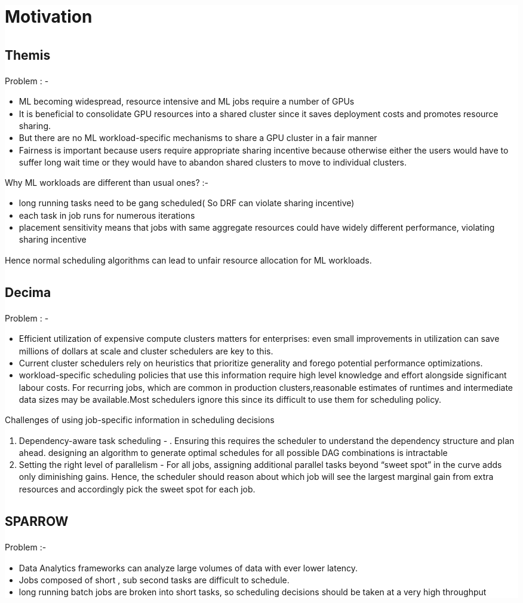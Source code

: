 # Motivation

## Themis

Problem : -
- ML becoming widespread, resource intensive and ML jobs require a number of GPUs
- It is beneficial to consolidate GPU resources into a shared cluster since it saves deployment costs and promotes resource sharing.
- But there are no ML workload-specific mechanisms to share a GPU cluster in a fair manner
- Fairness is important because users require appropriate sharing incentive because otherwise either  the users would have to suffer long wait time or they would have to abandon shared clusters to move to individual clusters.

Why ML workloads are different than usual ones? :-

- long running tasks need to be gang scheduled( So DRF can violate sharing incentive)
- each task in job runs for numerous iterations
- placement sensitivity means that jobs with same aggregate resources could have widely different performance, violating sharing incentive

Hence normal scheduling algorithms can lead to unfair resource allocation for ML workloads.

## Decima

Problem : - 
- Efficient utilization of expensive compute clusters matters for enterprises: even small improvements in utilization can save millions of dollars at scale and cluster schedulers are key to this.
- Current cluster schedulers rely on heuristics that prioritize generality and forego potential performance optimizations.
- workload-specific scheduling policies that use this information require high level knowledge and effort alongside significant labour costs.
For recurring jobs, which are common in production clusters,reasonable estimates of runtimes and intermediate data sizes may be available.Most schedulers ignore this since its difficult to use them for scheduling policy.

Challenges of using job-specific information in scheduling decisions

1. Dependency-aware task scheduling - . Ensuring this requires the scheduler to understand the dependency structure and plan ahead. designing an algorithm to generate optimal schedules for
all possible DAG combinations is intractable
2. Setting the right level of parallelism - For all jobs, assigning additional parallel tasks beyond “sweet spot” in the curve adds only diminishing gains. Hence, the scheduler should reason about which job will see the largest marginal gain from extra resources and accordingly pick the sweet spot for each job.

## SPARROW 

Problem :- 
- Data Analytics frameworks can analyze large volumes of data with ever lower latency.
- Jobs composed of short , sub second tasks are difficult to schedule.
- long running batch jobs are broken into short tasks, so scheduling decisions should be taken at a very high throughput
